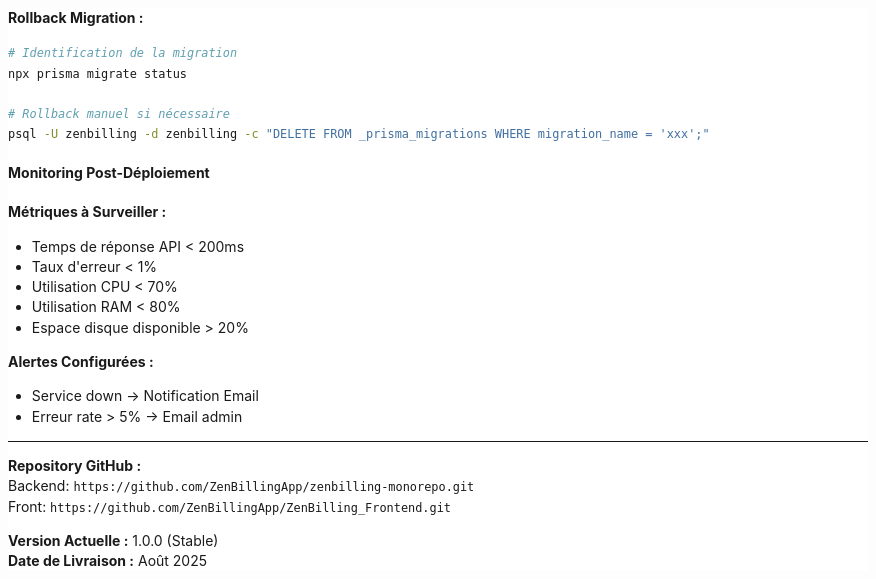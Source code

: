 **Rollback Migration :**
```bash
# Identification de la migration
npx prisma migrate status

# Rollback manuel si nécessaire
psql -U zenbilling -d zenbilling -c "DELETE FROM _prisma_migrations WHERE migration_name = 'xxx';"
```

#### Monitoring Post-Déploiement

**Métriques à Surveiller :**
- Temps de réponse API < 200ms
- Taux d'erreur < 1%
- Utilisation CPU < 70%
- Utilisation RAM < 80%
- Espace disque disponible > 20%

**Alertes Configurées :**
- Service down → Notification Email
- Erreur rate > 5% → Email admin

---

**Repository GitHub :**  
Backend: `https://github.com/ZenBillingApp/zenbilling-monorepo.git`  
Front: `https://github.com/ZenBillingApp/ZenBilling_Frontend.git`

**Version Actuelle :** 1.0.0 (Stable)  
**Date de Livraison :** Août 2025